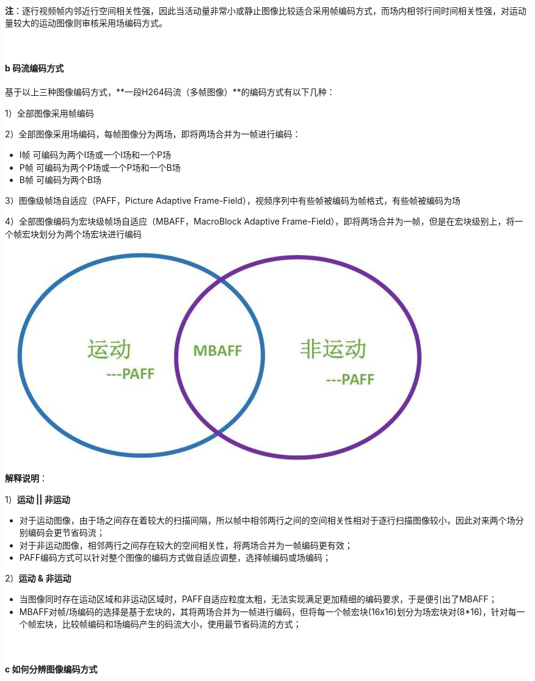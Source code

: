 **注**：逐行视频帧内邻近行空间相关性强，因此当活动量非常小或静止图像比较适合采用帧编码方式，而场内相邻行间时间相关性强，对运动量较大的运动图像则审核采用场编码方式。

​    

#### b 码流编码方式

基于以上三种图像编码方式，**一段H264码流（多帧图像）**的编码方式有以下几种：

1）全部图像采用帧编码

2）全部图像采用场编码，每帧图像分为两场，即将两场合并为一帧进行编码：

* I帧 可编码为两个I场或一个I场和一个P场
* P帧 可编码为两个P场或一个P场和一个B场
* B帧 可编码为两个B场

3）图像级帧场自适应（PAFF，Picture Adaptive Frame-Field），视频序列中有些帧被编码为帧格式，有些帧被编码为场

4）全部图像编码为宏块级帧场自适应（MBAFF，MacroBlock Adaptive Frame-Field），即将两场合并为一帧，但是在宏块级别上，将一个帧宏块划分为两个场宏块进行编码

![img](imgs/h264-码流编码方式.png)

**解释说明**：

1）**运动 || 非运动**

* 对于运动图像，由于场之间存在着较大的扫描间隔，所以帧中相邻两行之间的空间相关性相对于逐行扫描图像较小，因此对来两个场分别编码会更节省码流；
* 对于非运动图像，相邻两行之间存在较大的空间相关性，将两场合并为一帧编码更有效；
* PAFF编码方式可以针对整个图像的编码方式做自适应调整，选择帧编码或场编码；

2）**运动 & 非运动**

* 当图像同时存在运动区域和非运动区域时，PAFF自适应粒度太粗，无法实现满足更加精细的编码要求，于是便引出了MBAFF；
* MBAFF对帧/场编码的选择是基于宏块的，其将两场合并为一帧进行编码，但将每一个帧宏块(16x16)划分为场宏块对(8*16)，针对每一个帧宏块，比较帧编码和场编码产生的码流大小，使用最节省码流的方式；

​     

#### c 如何分辨图像编码方式
